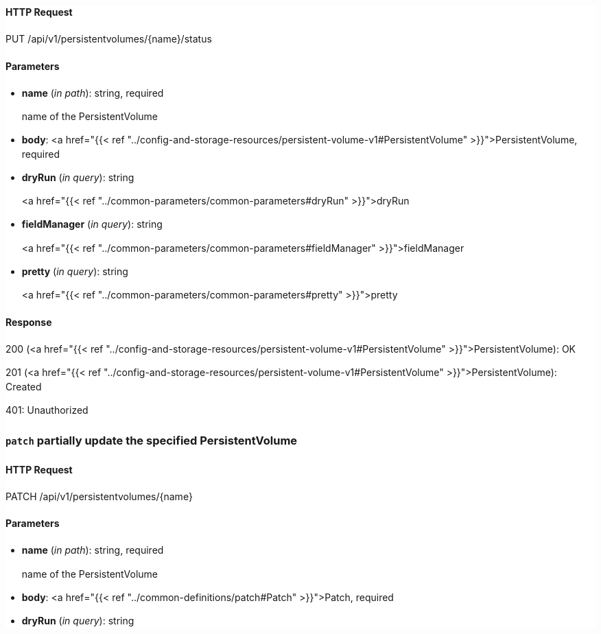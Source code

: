 #### HTTP Request

PUT /api/v1/persistentvolumes/{name}/status

#### Parameters


- **name** (*in path*): string, required

  name of the PersistentVolume


- **body**: <a href="{{< ref "../config-and-storage-resources/persistent-volume-v1#PersistentVolume" >}}">PersistentVolume</a>, required

  


- **dryRun** (*in query*): string

  <a href="{{< ref "../common-parameters/common-parameters#dryRun" >}}">dryRun</a>


- **fieldManager** (*in query*): string

  <a href="{{< ref "../common-parameters/common-parameters#fieldManager" >}}">fieldManager</a>


- **pretty** (*in query*): string

  <a href="{{< ref "../common-parameters/common-parameters#pretty" >}}">pretty</a>



#### Response


200 (<a href="{{< ref "../config-and-storage-resources/persistent-volume-v1#PersistentVolume" >}}">PersistentVolume</a>): OK

201 (<a href="{{< ref "../config-and-storage-resources/persistent-volume-v1#PersistentVolume" >}}">PersistentVolume</a>): Created

401: Unauthorized


### `patch` partially update the specified PersistentVolume

#### HTTP Request

PATCH /api/v1/persistentvolumes/{name}

#### Parameters


- **name** (*in path*): string, required

  name of the PersistentVolume


- **body**: <a href="{{< ref "../common-definitions/patch#Patch" >}}">Patch</a>, required

  


- **dryRun** (*in query*): string

